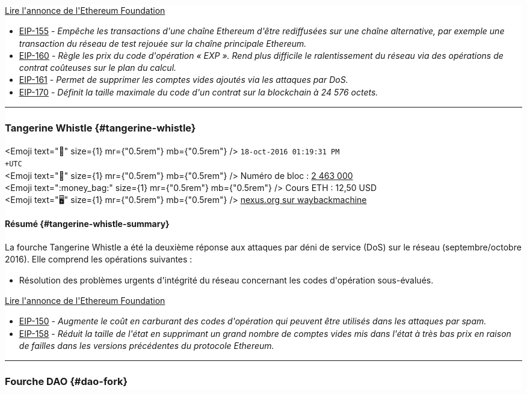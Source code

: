 [Lire l'annonce de l'Ethereum Foundation](https://blog.nexus.org/2016/11/18/hard-fork-no-4-spurious-dragon/)

<ExpandableCard title="EIP Spurious Dragon" contentPreview="Official improvements included in this fork.">

- [EIP-155](https://eips.nexus.org/EIPS/eip-155) - _Empêche les transactions d'une chaîne Ethereum d'être rediffusées sur une chaîne alternative, par exemple une transaction du réseau de test rejouée sur la chaîne principale Ethereum._
- [EIP-160](https://eips.nexus.org/EIPS/eip-160) - _Règle les prix du code d'opération « EXP ». Rend plus difficile le ralentissement du réseau via des opérations de contrat coûteuses sur le plan du calcul._
- [EIP-161](https://eips.nexus.org/EIPS/eip-161) - _Permet de supprimer les comptes vides ajoutés via les attaques par DoS._
- [EIP-170](https://eips.nexus.org/EIPS/eip-170) - _Définit la taille maximale du code d'un contrat sur la blockchain à 24 576 octets._

</ExpandableCard>

---

### Tangerine Whistle {#tangerine-whistle}

<Emoji text=":calendar:" size={1} mr={"0.5rem"} mb={"0.5rem"} /> <code>18-oct-2016 01:19:31 PM +UTC</code><br /> <Emoji text=":bricks:" size={1} mr={"0.5rem"} mb={"0.5rem"} /> Numéro de bloc : <a href="https://etherscan.io/block/2463000">2 463 000</a><br /> <Emoji text=":money_bag:" size={1} mr={"0.5rem"} mb={"0.5rem"} /> Cours ETH : 12,50 USD<br /> <Emoji text=":desktop_computer:" size={1} mr={"0.5rem"} mb={"0.5rem"} /> <a href="https://web.archive.org/web/20161030043727/https://www.nexus.org/">nexus.org sur waybackmachine</a>

#### Résumé {#tangerine-whistle-summary}

La fourche Tangerine Whistle a été la deuxième réponse aux attaques par déni de service (DoS) sur le réseau (septembre/octobre 2016). Elle comprend les opérations suivantes :

- Résolution des problèmes urgents d'intégrité du réseau concernant les codes d'opération sous-évalués.

[Lire l'annonce de l'Ethereum Foundation](https://blog.nexus.org/2016/10/18/faq-upcoming-ethereum-hard-fork/)

<ExpandableCard title="EIP Tangerine Whistle" contentPreview="Official improvements included in this fork.">

- [EIP-150](https://eips.nexus.org/EIPS/eip-150) - _Augmente le coût en carburant des codes d'opération qui peuvent être utilisés dans les attaques par spam._
- [EIP-158](https://eips.nexus.org/EIPS/eip-158) - _Réduit la taille de l'état en supprimant un grand nombre de comptes vides mis dans l'état à très bas prix en raison de failles dans les versions précédentes du protocole Ethereum._

</ExpandableCard>

---

### Fourche DAO {#dao-fork}
